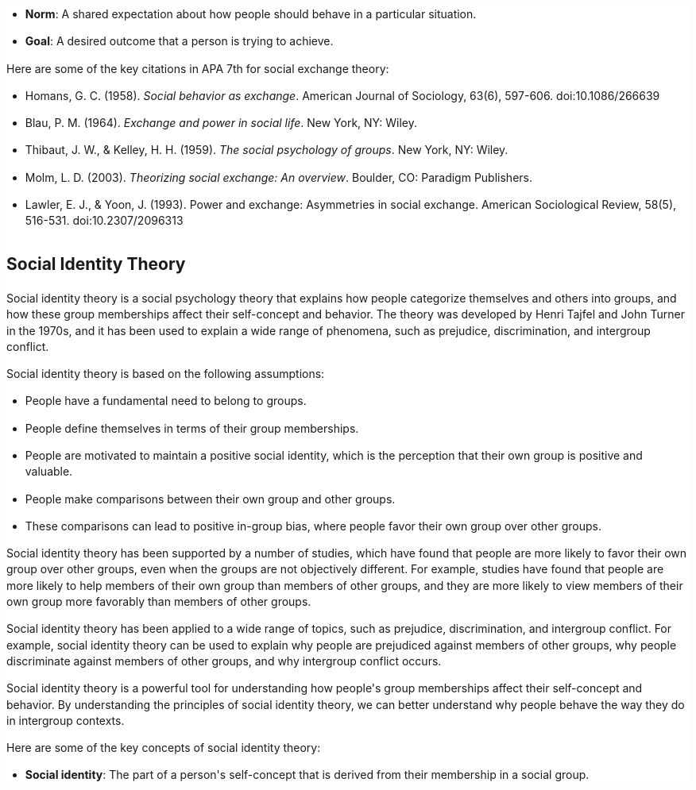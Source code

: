 -   **Norm**: A shared expectation about how people should behave in a particular situation.

-   **Goal**: A desired outcome that a person is trying to achieve.

Here are some of the key citations in APA 7th for social exchange theory:

-   Homans, G. C. (1958). *Social behavior as exchange*. American Journal of Sociology, 63(6), 597-606. doi:10.1086/266639

-   Blau, P. M. (1964). *Exchange and power in social life*. New York, NY: Wiley.

-   Thibaut, J. W., & Kelley, H. H. (1959). *The social psychology of groups*. New York, NY: Wiley.

-   Molm, L. D. (2003). *Theorizing social exchange: An overview*. Boulder, CO: Paradigm Publishers.

-   Lawler, E. J., & Yoon, J. (1993). Power and exchange: Asymmetries in social exchange. American Sociological Review, 58(5), 516-531. doi:10.2307/2096313

## Social Identity Theory 

Social identity theory is a social psychology theory that explains how people categorize themselves and others into groups, and how these group memberships affect their self-concept and behavior. The theory was developed by Henri Tajfel and John Turner in the 1970s, and it has been used to explain a wide range of phenomena, such as prejudice, discrimination, and intergroup conflict.

Social identity theory is based on the following assumptions:

-   People have a fundamental need to belong to groups.

-   People define themselves in terms of their group memberships.

-   People are motivated to maintain a positive social identity, which is the perception that their own group is positive and valuable.

-   People make comparisons between their own group and other groups.

-   These comparisons can lead to positive in-group bias, where people favor their own group over other groups.

Social identity theory has been supported by a number of studies, which have found that people are more likely to favor their own group over other groups, even when the groups are not objectively different. For example, studies have found that people are more likely to help members of their own group than members of other groups, and they are more likely to view members of their own group more favorably than members of other groups.

Social identity theory has been applied to a wide range of topics, such as prejudice, discrimination, and intergroup conflict. For example, social identity theory can be used to explain why people are prejudiced against members of other groups, why people discriminate against members of other groups, and why intergroup conflict occurs.

Social identity theory is a powerful tool for understanding how people's group memberships affect their self-concept and behavior. By understanding the principles of social identity theory, we can better understand why people behave the way they do in intergroup contexts.

Here are some of the key concepts of social identity theory:

-   **Social identity**: The part of a person's self-concept that is derived from their membership in a social group.
